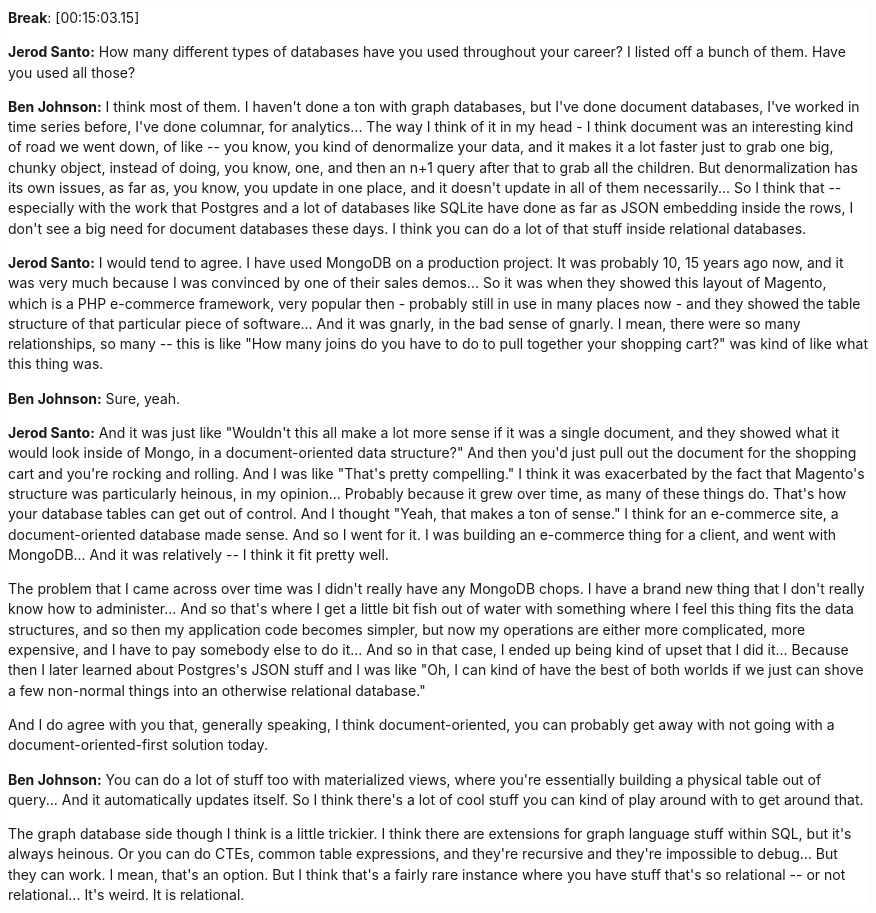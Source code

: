 **Break**: \[00:15:03.15\]

**Jerod Santo:** How many different types of databases have you used throughout your career? I listed off a bunch of them. Have you used all those?

**Ben Johnson:** I think most of them. I haven't done a ton with graph databases, but I've done document databases, I've worked in time series before, I've done columnar, for analytics... The way I think of it in my head - I think document was an interesting kind of road we went down, of like -- you know, you kind of denormalize your data, and it makes it a lot faster just to grab one big, chunky object, instead of doing, you know, one, and then an n+1 query after that to grab all the children. But denormalization has its own issues, as far as, you know, you update in one place, and it doesn't update in all of them necessarily... So I think that -- especially with the work that Postgres and a lot of databases like SQLite have done as far as JSON embedding inside the rows, I don't see a big need for document databases these days. I think you can do a lot of that stuff inside relational databases.

**Jerod Santo:** I would tend to agree. I have used MongoDB on a production project. It was probably 10, 15 years ago now, and it was very much because I was convinced by one of their sales demos... So it was when they showed this layout of Magento, which is a PHP e-commerce framework, very popular then - probably still in use in many places now - and they showed the table structure of that particular piece of software... And it was gnarly, in the bad sense of gnarly. I mean, there were so many relationships, so many -- this is like "How many joins do you have to do to pull together your shopping cart?" was kind of like what this thing was.

**Ben Johnson:** Sure, yeah.

**Jerod Santo:** And it was just like "Wouldn't this all make a lot more sense if it was a single document, and they showed what it would look inside of Mongo, in a document-oriented data structure?" And then you'd just pull out the document for the shopping cart and you're rocking and rolling. And I was like "That's pretty compelling." I think it was exacerbated by the fact that Magento's structure was particularly heinous, in my opinion... Probably because it grew over time, as many of these things do. That's how your database tables can get out of control. And I thought "Yeah, that makes a ton of sense." I think for an e-commerce site, a document-oriented database made sense. And so I went for it. I was building an e-commerce thing for a client, and went with MongoDB... And it was relatively -- I think it fit pretty well.

The problem that I came across over time was I didn't really have any MongoDB chops. I have a brand new thing that I don't really know how to administer... And so that's where I get a little bit fish out of water with something where I feel this thing fits the data structures, and so then my application code becomes simpler, but now my operations are either more complicated, more expensive, and I have to pay somebody else to do it... And so in that case, I ended up being kind of upset that I did it... Because then I later learned about Postgres's JSON stuff and I was like "Oh, I can kind of have the best of both worlds if we just can shove a few non-normal things into an otherwise relational database."

And I do agree with you that, generally speaking, I think document-oriented, you can probably get away with not going with a document-oriented-first solution today.

**Ben Johnson:** You can do a lot of stuff too with materialized views, where you're essentially building a physical table out of query... And it automatically updates itself. So I think there's a lot of cool stuff you can kind of play around with to get around that.

The graph database side though I think is a little trickier. I think there are extensions for graph language stuff within SQL, but it's always heinous. Or you can do CTEs, common table expressions, and they're recursive and they're impossible to debug... But they can work. I mean, that's an option. But I think that's a fairly rare instance where you have stuff that's so relational -- or not relational... It's weird. It is relational.
